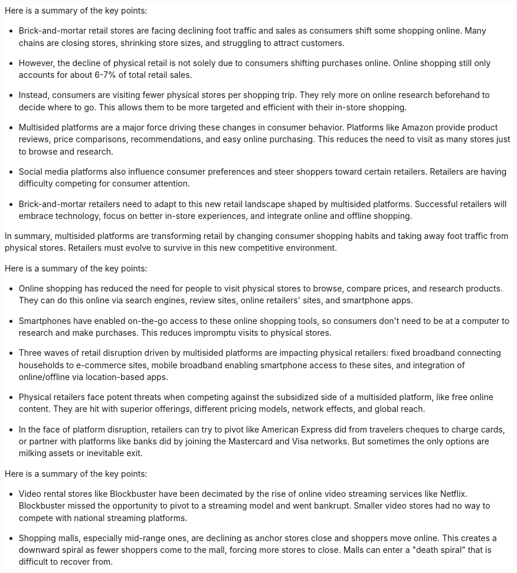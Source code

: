  Here is a summary of the key points:

- Brick-and-mortar retail stores are facing declining foot traffic and sales as consumers shift some shopping online. Many chains are closing stores, shrinking store sizes, and struggling to attract customers. 

- However, the decline of physical retail is not solely due to consumers shifting purchases online. Online shopping still only accounts for about 6-7% of total retail sales.  

- Instead, consumers are visiting fewer physical stores per shopping trip. They rely more on online research beforehand to decide where to go. This allows them to be more targeted and efficient with their in-store shopping.

- Multisided platforms are a major force driving these changes in consumer behavior. Platforms like Amazon provide product reviews, price comparisons, recommendations, and easy online purchasing. This reduces the need to visit as many stores just to browse and research.

- Social media platforms also influence consumer preferences and steer shoppers toward certain retailers. Retailers are having difficulty competing for consumer attention.

- Brick-and-mortar retailers need to adapt to this new retail landscape shaped by multisided platforms. Successful retailers will embrace technology, focus on better in-store experiences, and integrate online and offline shopping.

In summary, multisided platforms are transforming retail by changing consumer shopping habits and taking away foot traffic from physical stores. Retailers must evolve to survive in this new competitive environment.

 Here is a summary of the key points:

- Online shopping has reduced the need for people to visit physical stores to browse, compare prices, and research products. They can do this online via search engines, review sites, online retailers' sites, and smartphone apps.

- Smartphones have enabled on-the-go access to these online shopping tools, so consumers don't need to be at a computer to research and make purchases. This reduces impromptu visits to physical stores.

- Three waves of retail disruption driven by multisided platforms are impacting physical retailers: fixed broadband connecting households to e-commerce sites, mobile broadband enabling smartphone access to these sites, and integration of online/offline via location-based apps. 

- Physical retailers face potent threats when competing against the subsidized side of a multisided platform, like free online content. They are hit with superior offerings, different pricing models, network effects, and global reach.

- In the face of platform disruption, retailers can try to pivot like American Express did from travelers cheques to charge cards, or partner with platforms like banks did by joining the Mastercard and Visa networks. But sometimes the only options are milking assets or inevitable exit.

 Here is a summary of the key points:

- Video rental stores like Blockbuster have been decimated by the rise of online video streaming services like Netflix. Blockbuster missed the opportunity to pivot to a streaming model and went bankrupt. Smaller video stores had no way to compete with national streaming platforms. 

- Shopping malls, especially mid-range ones, are declining as anchor stores close and shoppers move online. This creates a downward spiral as fewer shoppers come to the mall, forcing more stores to close. Malls can enter a "death spiral" that is difficult to recover from.
